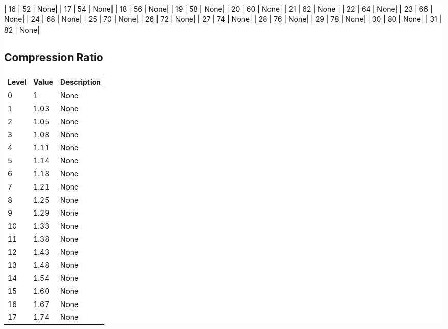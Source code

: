 | 16                         | 52             | None| 
| 17                         | 54             | None| 
| 18                         | 56             | None| 
| 19                         | 58             | None| 
| 20                         | 60            | None| 
| 21                         | 62            |  None |
| 22                         | 64             | None|
| 23                         | 66              | None| 
| 24                         | 68              | None| 
| 25                         | 70              | None| 
| 26                         | 72             | None| 
| 27                         | 74             | None| 
| 28                         | 76             | None| 
| 29                         | 78             | None| 
| 30                         | 80            | None| 
| 31                         | 82            | None| 

## Compression Ratio
| Level                         | Value         | Description
|-------------------------------|----------------|-------------------------------------------------|
| 0                         | 1             |  None |
| 1                         | 1.03            |  None |
| 2                         | 1.05             | None|
| 3                         | 1.08             | None| 
| 4                         | 1.11              | None| 
| 5                         | 1.14              | None| 
| 6                         | 1.18             | None| 
| 7                         | 1.21             | None| 
| 8                         | 1.25             | None| 
| 9                         | 1.29            | None| 
| 10                         | 1.33           | None| 
| 11                         | 1.38            | None| 
| 12                         |1.43            | None|
| 13                         | 1.48              | None| 
| 14                         | 1.54             | None| 
| 15                         | 1.60              | None| 
| 16                         | 1.67             | None| 
| 17                         | 1.74             | None| 